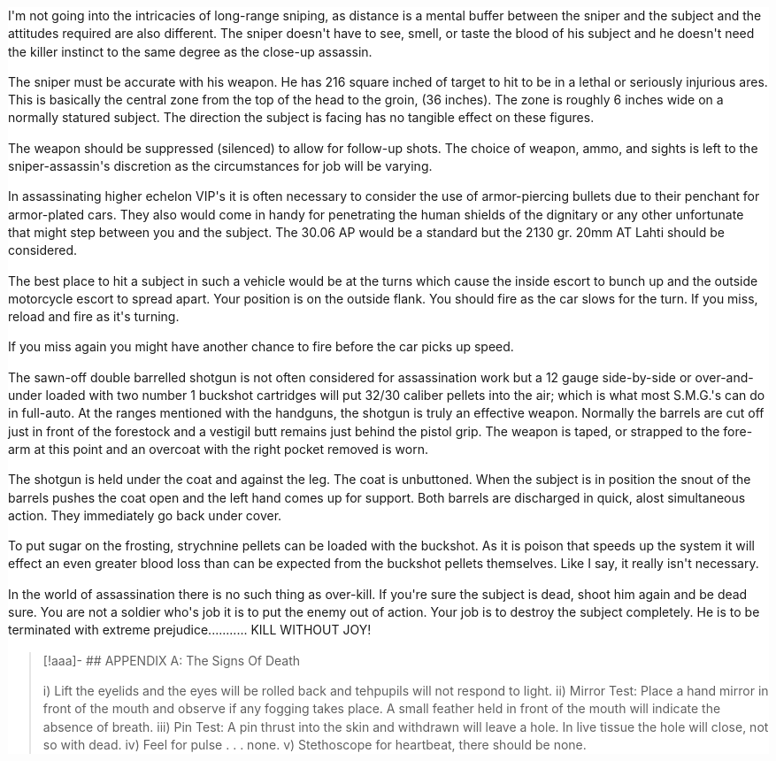 I'm not going into the intricacies of long-range sniping, as distance is a mental buffer between the sniper and the subject and the attitudes required are also different. The sniper doesn't have to see, smell, or taste the blood of his subject and he doesn't need the killer instinct to the same degree as the close-up assassin.

The sniper must be accurate with his weapon. He has 216 square inched of target to hit to be in a lethal or seriously injurious ares. This is basically the central zone from the top of the head to the groin, (36 inches). The zone is roughly 6 inches wide on a normally statured subject. The direction the subject is facing has no tangible effect on these figures.

The weapon should be suppressed (silenced) to allow for follow-up shots. The choice of weapon, ammo, and sights is left to the sniper-assassin's discretion as the circumstances for job will be varying.

In assassinating higher echelon VIP's it is often necessary to consider the use of armor-piercing bullets due to their penchant for armor-plated cars. They also would come in handy for penetrating the human shields of the dignitary or any other unfortunate that might step between you and the subject. The 30.06 AP would be a standard but the 2130 gr. 20mm AT Lahti should be considered.

The best place to hit a subject in such a vehicle would be at the turns which cause the inside escort to bunch up and the outside motorcycle escort to spread apart. Your position is on the outside flank. You should fire as the car slows for the turn. If you miss, reload and fire as it's turning.

If you miss again you might have another chance to fire before the car picks up speed.

The sawn-off double barrelled shotgun is not often considered for assassination work but a 12 gauge side-by-side or over-and-under loaded with two number 1 buckshot cartridges will put 32/30 caliber pellets into the air; which is what most S.M.G.'s can do in full-auto. At the ranges mentioned with the handguns, the shotgun is truly an effective weapon. Normally the barrels are cut off just in front of the forestock and a vestigil butt remains just behind the pistol grip. The weapon is taped, or strapped to the fore-arm at this point and an overcoat with the right pocket removed is worn.

The shotgun is held under the coat and against the leg. The coat is unbuttoned. When the subject is in position the snout of the barrels pushes the coat open and the left hand comes up for support. Both barrels are discharged in quick, alost simultaneous action. They immediately go back under cover.

To put sugar on the frosting, strychnine pellets can be loaded with the buckshot. As it is poison that speeds up the system it will effect an even greater blood loss than can be expected from the buckshot pellets themselves. Like I say, it really isn't necessary.

In the world of assassination there is no such thing as over-kill. If you're sure the subject is dead, shoot him again and be dead sure. You are not a soldier who's job it is to put the enemy out of action. Your job is to destroy the subject completely. He is to be terminated with extreme prejudice........... KILL WITHOUT JOY!

> [!aaa]- ## APPENDIX A: The Signs Of Death
> 
> i) Lift the eyelids and the eyes will be rolled back and tehpupils will not respond to light.
> ii) Mirror Test: Place a hand mirror in front of the mouth and observe if any fogging takes place. A small feather held in front of the mouth will indicate the absence of breath.
> iii) Pin Test: A pin thrust into the skin and withdrawn will leave a hole. In live tissue the hole will close, not so with dead.
> iv) Feel for pulse . . . none.
> v) Stethoscope for heartbeat, there should be none.
